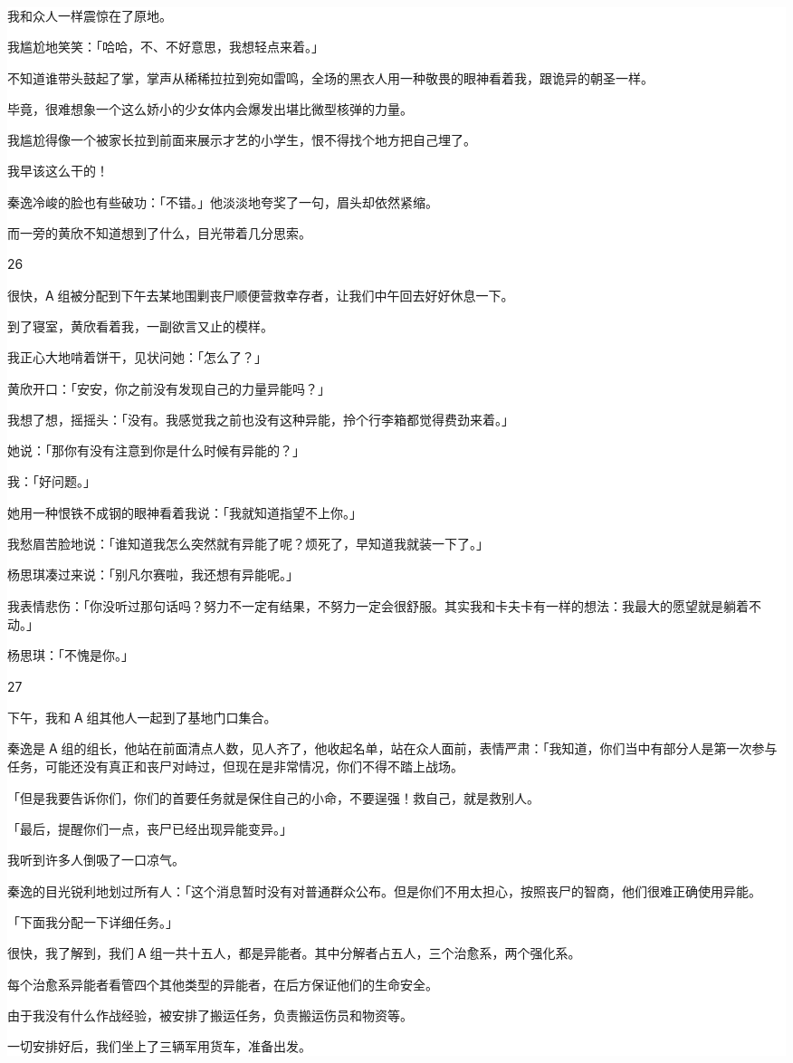 我和众人一样震惊在了原地。

我尴尬地笑笑：「哈哈，不、不好意思，我想轻点来着。」

不知道谁带头鼓起了掌，掌声从稀稀拉拉到宛如雷鸣，全场的黑衣人用一种敬畏的眼神看着我，跟诡异的朝圣一样。

毕竟，很难想象一个这么娇小的少女体内会爆发出堪比微型核弹的力量。

我尴尬得像一个被家长拉到前面来展示才艺的小学生，恨不得找个地方把自己埋了。

我早该这么干的！

秦逸冷峻的脸也有些破功：「不错。」他淡淡地夸奖了一句，眉头却依然紧缩。

而一旁的黄欣不知道想到了什么，目光带着几分思索。

26

很快，A 组被分配到下午去某地围剿丧尸顺便营救幸存者，让我们中午回去好好休息一下。

到了寝室，黄欣看着我，一副欲言又止的模样。

我正心大地啃着饼干，见状问她：「怎么了？」

黄欣开口：「安安，你之前没有发现自己的力量异能吗？」

我想了想，摇摇头：「没有。我感觉我之前也没有这种异能，拎个行李箱都觉得费劲来着。」

她说：「那你有没有注意到你是什么时候有异能的？」

我：「好问题。」

她用一种恨铁不成钢的眼神看着我说：「我就知道指望不上你。」

我愁眉苦脸地说：「谁知道我怎么突然就有异能了呢？烦死了，早知道我就装一下了。」

杨思琪凑过来说：「别凡尔赛啦，我还想有异能呢。」

我表情悲伤：「你没听过那句话吗？努力不一定有结果，不努力一定会很舒服。其实我和卡夫卡有一样的想法：我最大的愿望就是躺着不动。」

杨思琪：「不愧是你。」

27

下午，我和 A 组其他人一起到了基地门口集合。

秦逸是 A 组的组长，他站在前面清点人数，见人齐了，他收起名单，站在众人面前，表情严肃：「我知道，你们当中有部分人是第一次参与任务，可能还没有真正和丧尸对峙过，但现在是非常情况，你们不得不踏上战场。

「但是我要告诉你们，你们的首要任务就是保住自己的小命，不要逞强！救自己，就是救别人。

「最后，提醒你们一点，丧尸已经出现异能变异。」

我听到许多人倒吸了一口凉气。

秦逸的目光锐利地划过所有人：「这个消息暂时没有对普通群众公布。但是你们不用太担心，按照丧尸的智商，他们很难正确使用异能。

「下面我分配一下详细任务。」

很快，我了解到，我们 A 组一共十五人，都是异能者。其中分解者占五人，三个治愈系，两个强化系。

每个治愈系异能者看管四个其他类型的异能者，在后方保证他们的生命安全。

由于我没有什么作战经验，被安排了搬运任务，负责搬运伤员和物资等。

一切安排好后，我们坐上了三辆军用货车，准备出发。

